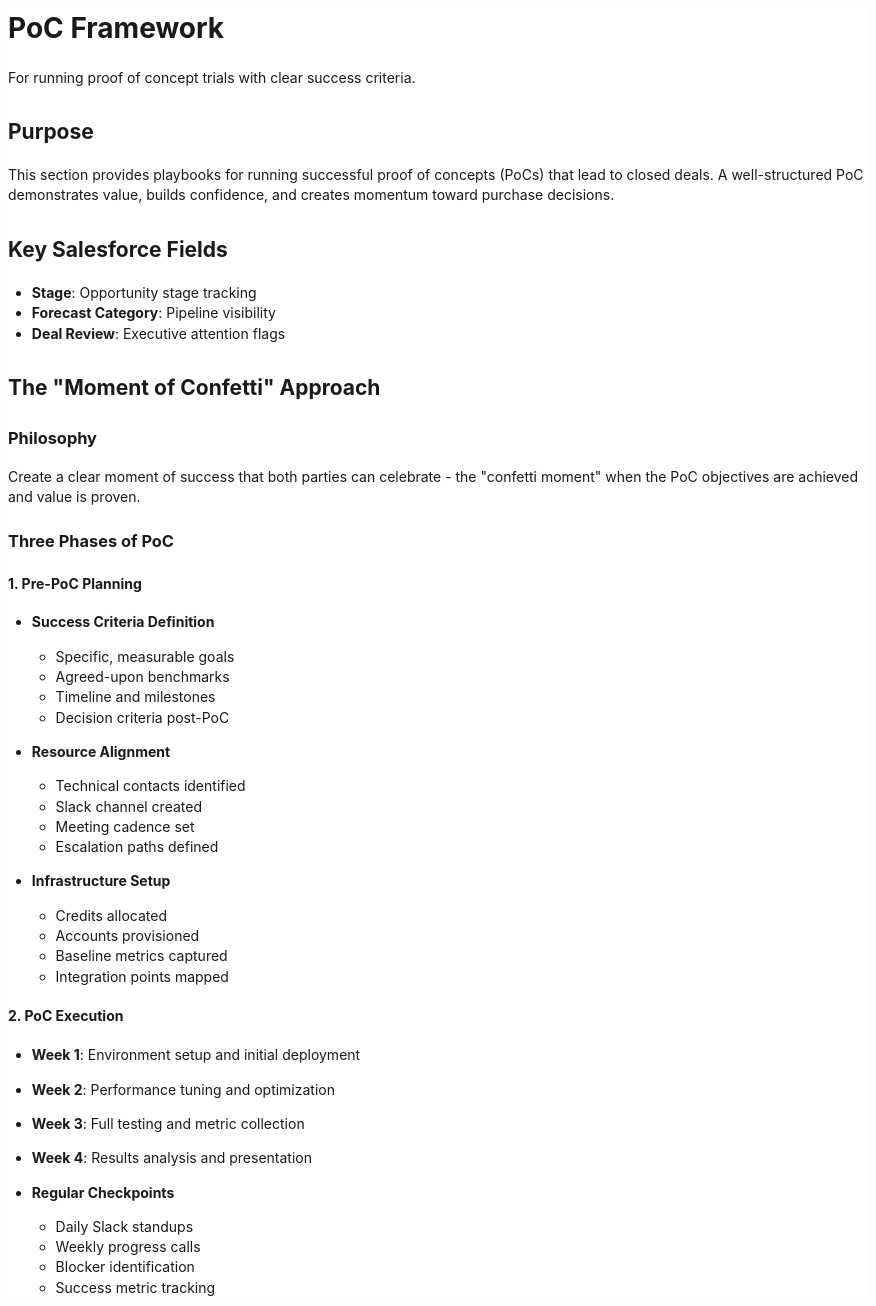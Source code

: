 # PoC Framework

For running proof of concept trials with clear success criteria.

## Purpose
This section provides playbooks for running successful proof of concepts (PoCs) that lead to closed deals. A well-structured PoC demonstrates value, builds confidence, and creates momentum toward purchase decisions.

## Key Salesforce Fields
- **Stage**: Opportunity stage tracking
- **Forecast Category**: Pipeline visibility
- **Deal Review**: Executive attention flags

## The "Moment of Confetti" Approach

### Philosophy
Create a clear moment of success that both parties can celebrate - the "confetti moment" when the PoC objectives are achieved and value is proven.

### Three Phases of PoC

#### 1. Pre-PoC Planning
- **Success Criteria Definition**
  - Specific, measurable goals
  - Agreed-upon benchmarks
  - Timeline and milestones
  - Decision criteria post-PoC

- **Resource Alignment**
  - Technical contacts identified
  - Slack channel created
  - Meeting cadence set
  - Escalation paths defined

- **Infrastructure Setup**
  - Credits allocated
  - Accounts provisioned
  - Baseline metrics captured
  - Integration points mapped

#### 2. PoC Execution
- **Week 1**: Environment setup and initial deployment
- **Week 2**: Performance tuning and optimization
- **Week 3**: Full testing and metric collection
- **Week 4**: Results analysis and presentation

- **Regular Checkpoints**
  - Daily Slack standups
  - Weekly progress calls
  - Blocker identification
  - Success metric tracking
